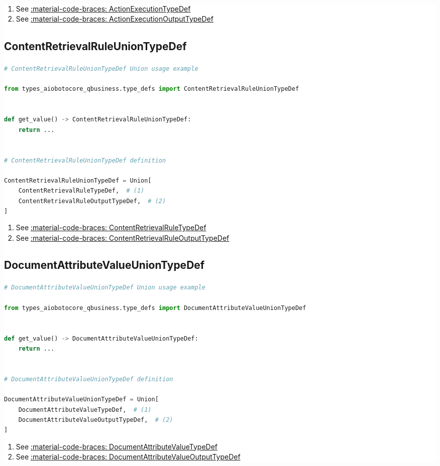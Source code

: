 ```python
```

1. See [:material-code-braces: ActionExecutionTypeDef](./type_defs.md#actionexecutiontypedef)
2. See [:material-code-braces: ActionExecutionOutputTypeDef](./type_defs.md#actionexecutionoutputtypedef)

## ContentRetrievalRuleUnionTypeDef

```python
# ContentRetrievalRuleUnionTypeDef Union usage example

from types_aiobotocore_qbusiness.type_defs import ContentRetrievalRuleUnionTypeDef


def get_value() -> ContentRetrievalRuleUnionTypeDef:
    return ...


# ContentRetrievalRuleUnionTypeDef definition

ContentRetrievalRuleUnionTypeDef = Union[
    ContentRetrievalRuleTypeDef,  # (1)
    ContentRetrievalRuleOutputTypeDef,  # (2)
]
```

1. See [:material-code-braces: ContentRetrievalRuleTypeDef](./type_defs.md#contentretrievalruletypedef)
2. See [:material-code-braces: ContentRetrievalRuleOutputTypeDef](./type_defs.md#contentretrievalruleoutputtypedef)

## DocumentAttributeValueUnionTypeDef

```python
# DocumentAttributeValueUnionTypeDef Union usage example

from types_aiobotocore_qbusiness.type_defs import DocumentAttributeValueUnionTypeDef


def get_value() -> DocumentAttributeValueUnionTypeDef:
    return ...


# DocumentAttributeValueUnionTypeDef definition

DocumentAttributeValueUnionTypeDef = Union[
    DocumentAttributeValueTypeDef,  # (1)
    DocumentAttributeValueOutputTypeDef,  # (2)
]
```

1. See [:material-code-braces: DocumentAttributeValueTypeDef](./type_defs.md#documentattributevaluetypedef)
2. See [:material-code-braces: DocumentAttributeValueOutputTypeDef](./type_defs.md#documentattributevalueoutputtypedef)
